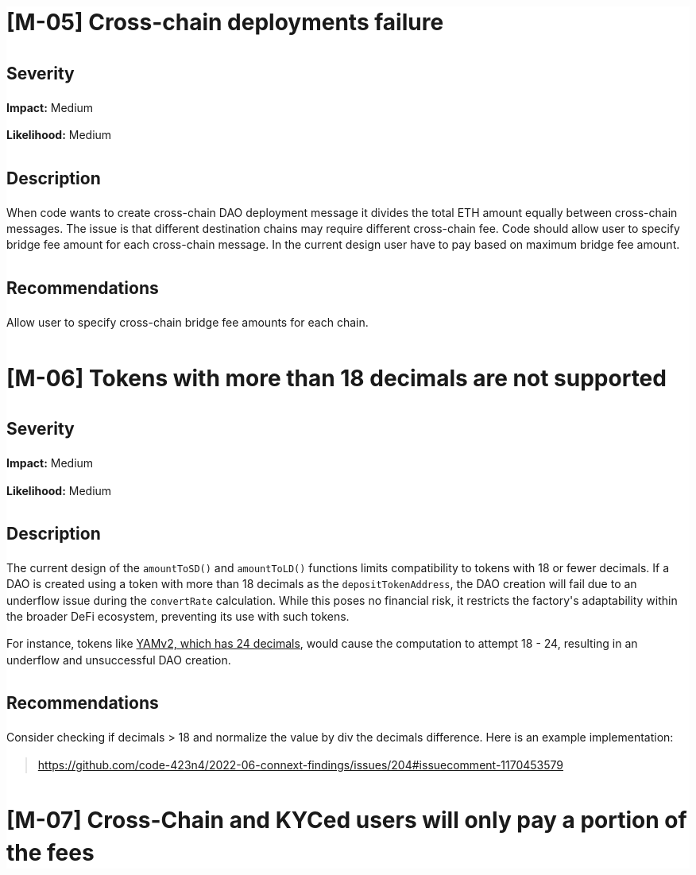 # [M-05] Cross-chain deployments failure

## Severity

**Impact:** Medium

**Likelihood:** Medium

## Description

When code wants to create cross-chain DAO deployment message it divides the total ETH amount equally between cross-chain messages. The issue is that different destination chains may require different cross-chain fee. Code should allow user to specify bridge fee amount for each cross-chain message. In the current design user have to pay based on maximum bridge fee amount.

## Recommendations

Allow user to specify cross-chain bridge fee amounts for each chain.

# [M-06] Tokens with more than 18 decimals are not supported

## Severity

**Impact:** Medium

**Likelihood:** Medium

## Description

The current design of the `amountToSD()` and `amountToLD()` functions limits compatibility to tokens with 18 or fewer decimals. If a DAO is created using a token with more than 18 decimals as the `depositTokenAddress`, the DAO creation will fail due to an underflow issue during the `convertRate` calculation. While this poses no financial risk, it restricts the factory's adaptability within the broader DeFi ecosystem, preventing its use with such tokens.

For instance, tokens like [YAMv2, which has 24 decimals](https://etherscan.io/token/0xaba8cac6866b83ae4eec97dd07ed254282f6ad8a), would cause the computation to attempt 18 - 24, resulting in an underflow and unsuccessful DAO creation.

## Recommendations

Consider checking if decimals > 18 and normalize the value by div the decimals difference. Here is an example implementation:

> https://github.com/code-423n4/2022-06-connext-findings/issues/204#issuecomment-1170453579

# [M-07] Cross-Chain and KYCed users will only pay a portion of the fees
